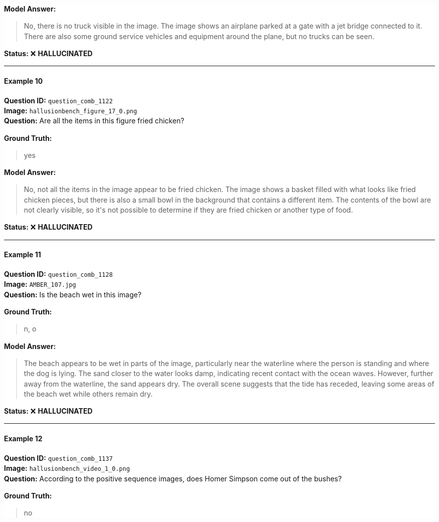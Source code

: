 **Model Answer:**  
> No, there is no truck visible in the image. The image shows an airplane parked at a gate with a jet bridge connected to it. There are also some ground service vehicles and equipment around the plane, but no trucks can be seen.

**Status:** ❌ **HALLUCINATED**

---

#### Example 10

**Question ID:** `question_comb_1122`  
**Image:** `hallusionbench_figure_17_0.png`  
**Question:** Are all the items in this figure fried chicken?  

**Ground Truth:**  
> yes

**Model Answer:**  
> No, not all the items in the image appear to be fried chicken. The image shows a basket filled with what looks like fried chicken pieces, but there is also a small bowl in the background that contains a different item. The contents of the bowl are not clearly visible, so it's not possible to determine if they are fried chicken or another type of food.

**Status:** ❌ **HALLUCINATED**

---

#### Example 11

**Question ID:** `question_comb_1128`  
**Image:** `AMBER_107.jpg`  
**Question:** Is the beach wet in this image?  

**Ground Truth:**  
> n, o

**Model Answer:**  
> The beach appears to be wet in parts of the image, particularly near the waterline where the person is standing and where the dog is lying. The sand closer to the water looks damp, indicating recent contact with the ocean waves. However, further away from the waterline, the sand appears dry. The overall scene suggests that the tide has receded, leaving some areas of the beach wet while others remain dry.

**Status:** ❌ **HALLUCINATED**

---

#### Example 12

**Question ID:** `question_comb_1137`  
**Image:** `hallusionbench_video_1_0.png`  
**Question:** According to the positive sequence images, does Homer Simpson come out of the bushes?  

**Ground Truth:**  
> no
